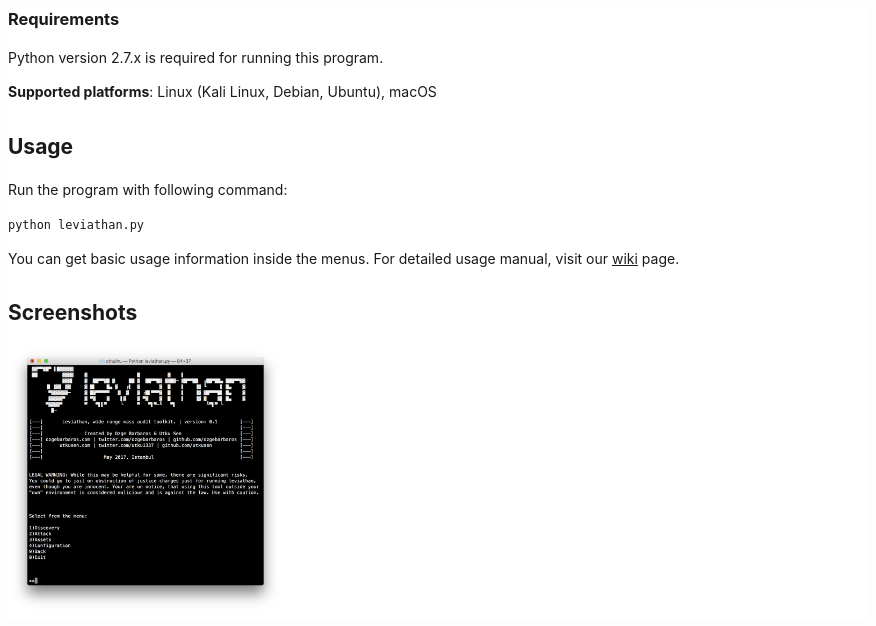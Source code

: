 ### Requirements
Python version 2.7.x is required for running this program.

**Supported platforms**: Linux (Kali Linux, Debian, Ubuntu), macOS

## Usage
Run the program with following command: 

`python leviathan.py`

You can get basic usage information inside the menus. For detailed usage manual, visit our [wiki](https://github.com/leviathan-framework/leviathan/wiki) page.

## Screenshots

<img src="screenshots/levsc1.png" width="32%"></img> 